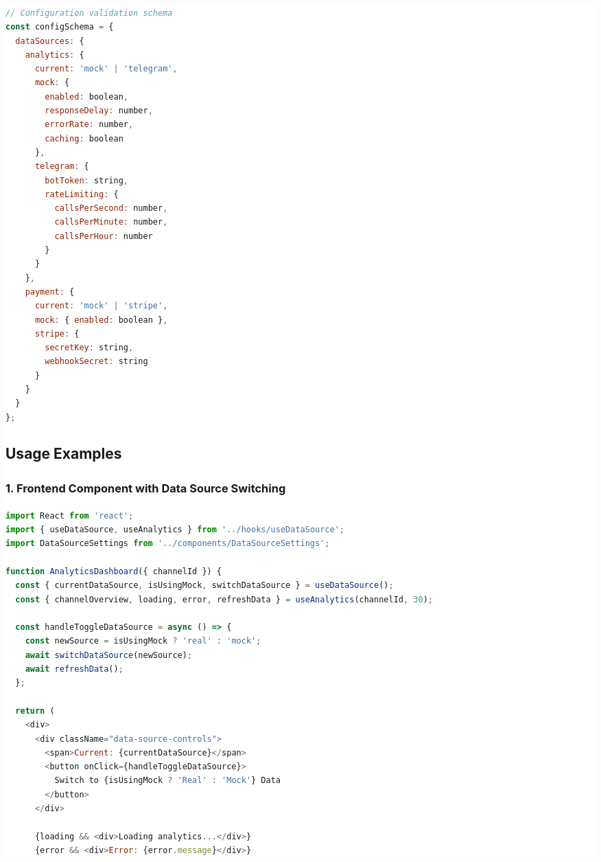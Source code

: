 ```javascript
// Configuration validation schema
const configSchema = {
  dataSources: {
    analytics: {
      current: 'mock' | 'telegram',
      mock: {
        enabled: boolean,
        responseDelay: number,
        errorRate: number,
        caching: boolean
      },
      telegram: {
        botToken: string,
        rateLimiting: {
          callsPerSecond: number,
          callsPerMinute: number,
          callsPerHour: number
        }
      }
    },
    payment: {
      current: 'mock' | 'stripe',
      mock: { enabled: boolean },
      stripe: {
        secretKey: string,
        webhookSecret: string
      }
    }
  }
};
```

## Usage Examples

### 1. Frontend Component with Data Source Switching

```javascript
import React from 'react';
import { useDataSource, useAnalytics } from '../hooks/useDataSource';
import DataSourceSettings from '../components/DataSourceSettings';

function AnalyticsDashboard({ channelId }) {
  const { currentDataSource, isUsingMock, switchDataSource } = useDataSource();
  const { channelOverview, loading, error, refreshData } = useAnalytics(channelId, 30);

  const handleToggleDataSource = async () => {
    const newSource = isUsingMock ? 'real' : 'mock';
    await switchDataSource(newSource);
    await refreshData();
  };

  return (
    <div>
      <div className="data-source-controls">
        <span>Current: {currentDataSource}</span>
        <button onClick={handleToggleDataSource}>
          Switch to {isUsingMock ? 'Real' : 'Mock'} Data
        </button>
      </div>

      {loading && <div>Loading analytics...</div>}
      {error && <div>Error: {error.message}</div>}

```
